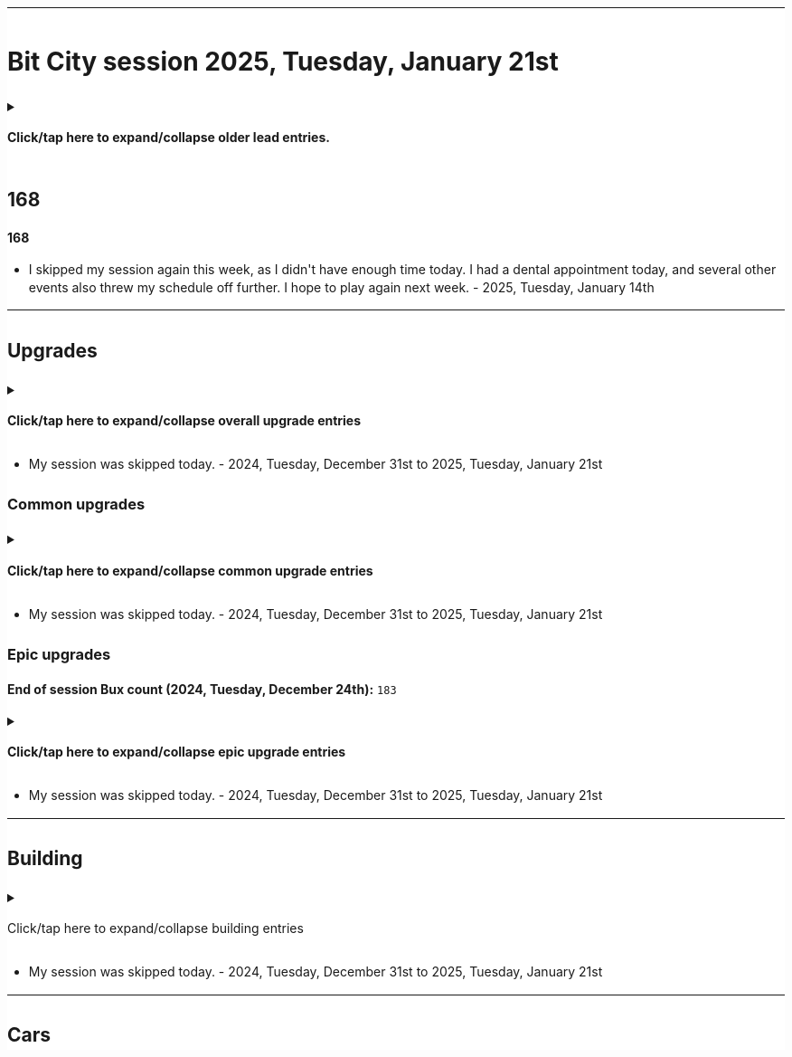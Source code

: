 
***

# Bit City session 2025, Tuesday, January 21st

<details><summary><p><b>Click/tap here to expand/collapse older lead entries.</b></p></summary></details>

## 168

**168**

- I skipped my session again this week, as I didn't have enough time today. I had a dental appointment today, and several other events also threw my schedule off further. I hope to play again next week. - 2025, Tuesday, January 14th

---

## Upgrades

<details><summary><p><b>Click/tap here to expand/collapse overall upgrade entries</b></p></summary></details>

- My session was skipped today. - 2024, Tuesday, December 31st to 2025, Tuesday, January 21st

### Common upgrades

<details><summary><p><b>Click/tap here to expand/collapse common upgrade entries</b></p></summary></details>

- My session was skipped today. - 2024, Tuesday, December 31st to 2025, Tuesday, January 21st

### Epic upgrades

**End of session Bux count (2024, Tuesday, December 24th):** `183` 



<details><summary><p><b>Click/tap here to expand/collapse epic upgrade entries</b></p></summary></details>

- My session was skipped today. - 2024, Tuesday, December 31st to 2025, Tuesday, January 21st

---

## Building

<details><summary><p>Click/tap here to expand/collapse building entries</p></summary></details>

- My session was skipped today. - 2024, Tuesday, December 31st to 2025, Tuesday, January 21st

---

## Cars
